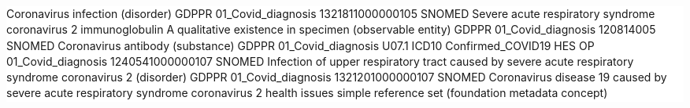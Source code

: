    <td>Coronavirus infection (disorder)
   </td>
   <td>GDPPR
   </td>
  </tr>
  <tr>
   <td>01_Covid_diagnosis
   </td>
   <td>1321811000000105
   </td>
   <td>SNOMED
   </td>
   <td>Severe acute respiratory syndrome coronavirus 2 immunoglobulin A qualitative existence in specimen (observable entity)
   </td>
   <td>GDPPR
   </td>
  </tr>
  <tr>
   <td>01_Covid_diagnosis
   </td>
   <td>120814005
   </td>
   <td>SNOMED
   </td>
   <td>Coronavirus antibody (substance)
   </td>
   <td>GDPPR
   </td>
  </tr>
  <tr>
   <td>01_Covid_diagnosis
   </td>
   <td>U07.1
   </td>
   <td>ICD10
   </td>
   <td>Confirmed_COVID19
   </td>
   <td>HES OP
   </td>
  </tr>
  <tr>
   <td>01_Covid_diagnosis
   </td>
   <td>1240541000000107
   </td>
   <td>SNOMED
   </td>
   <td>Infection of upper respiratory tract caused by severe acute respiratory syndrome coronavirus 2 (disorder)
   </td>
   <td>GDPPR
   </td>
  </tr>
  <tr>
   <td>01_Covid_diagnosis
   </td>
   <td>1321201000000107
   </td>
   <td>SNOMED
   </td>
   <td>Coronavirus disease 19 caused by severe acute respiratory syndrome coronavirus 2 health issues simple reference set (foundation metadata concept)